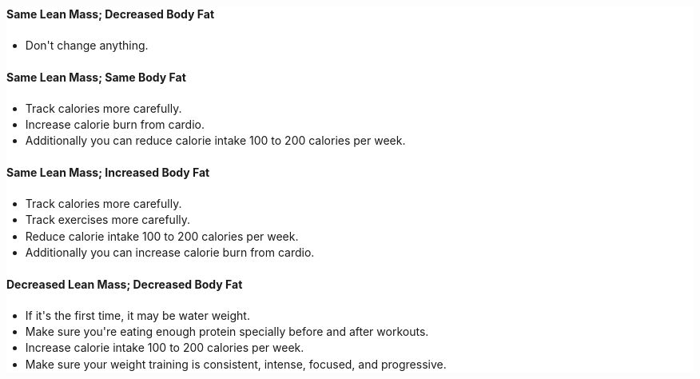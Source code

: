 #### Same Lean Mass; Decreased Body Fat

* Don't change anything.

#### Same Lean Mass; Same Body Fat

* Track calories more carefully.
* Increase calorie burn from cardio.
* Additionally you can reduce calorie intake 100 to 200 calories per week.

#### Same Lean Mass; Increased Body Fat

* Track calories more carefully.
* Track exercises more carefully.
* Reduce calorie intake 100 to 200 calories per week.
* Additionally you can increase calorie burn from cardio.

#### Decreased Lean Mass; Decreased Body Fat

* If it's the first time, it may be water weight.
* Make sure you're eating enough protein specially before and after workouts.
* Increase calorie intake 100 to 200 calories per week.
* Make sure your weight training is consistent, intense, focused, and
  progressive.
